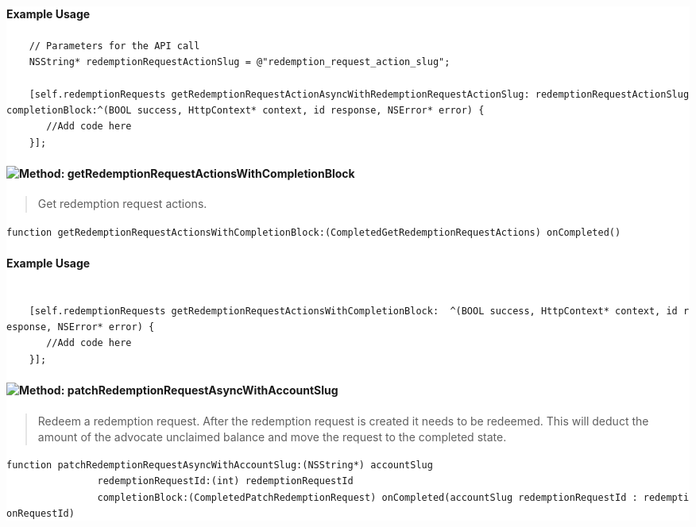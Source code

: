 



#### Example Usage

```objc
    // Parameters for the API call
    NSString* redemptionRequestActionSlug = @"redemption_request_action_slug";

    [self.redemptionRequests getRedemptionRequestActionAsyncWithRedemptionRequestActionSlug: redemptionRequestActionSlug  completionBlock:^(BOOL success, HttpContext* context, id response, NSError* error) { 
       //Add code here
    }];
```


#### <a name="get_redemption_request_actions_with_completion_block"></a>![Method: ](https://apidocs.io/img/method.png ".redemptionrequests.getRedemptionRequestActionsWithCompletionBlock") getRedemptionRequestActionsWithCompletionBlock

> Get redemption request actions.


```objc
function getRedemptionRequestActionsWithCompletionBlock:(CompletedGetRedemptionRequestActions) onCompleted()
```



#### Example Usage

```objc

    [self.redemptionRequests getRedemptionRequestActionsWithCompletionBlock:  ^(BOOL success, HttpContext* context, id response, NSError* error) { 
       //Add code here
    }];
```


#### <a name="patch_redemption_request_async_with_account_slug"></a>![Method: ](https://apidocs.io/img/method.png ".redemptionrequests.patchRedemptionRequestAsyncWithAccountSlug") patchRedemptionRequestAsyncWithAccountSlug

> Redeem a redemption request. After the redemption request is created it needs to be redeemed. This will deduct the amount of the advocate unclaimed balance and move the request to the completed state.


```objc
function patchRedemptionRequestAsyncWithAccountSlug:(NSString*) accountSlug
                redemptionRequestId:(int) redemptionRequestId
                completionBlock:(CompletedPatchRedemptionRequest) onCompleted(accountSlug redemptionRequestId : redemptionRequestId)
```
